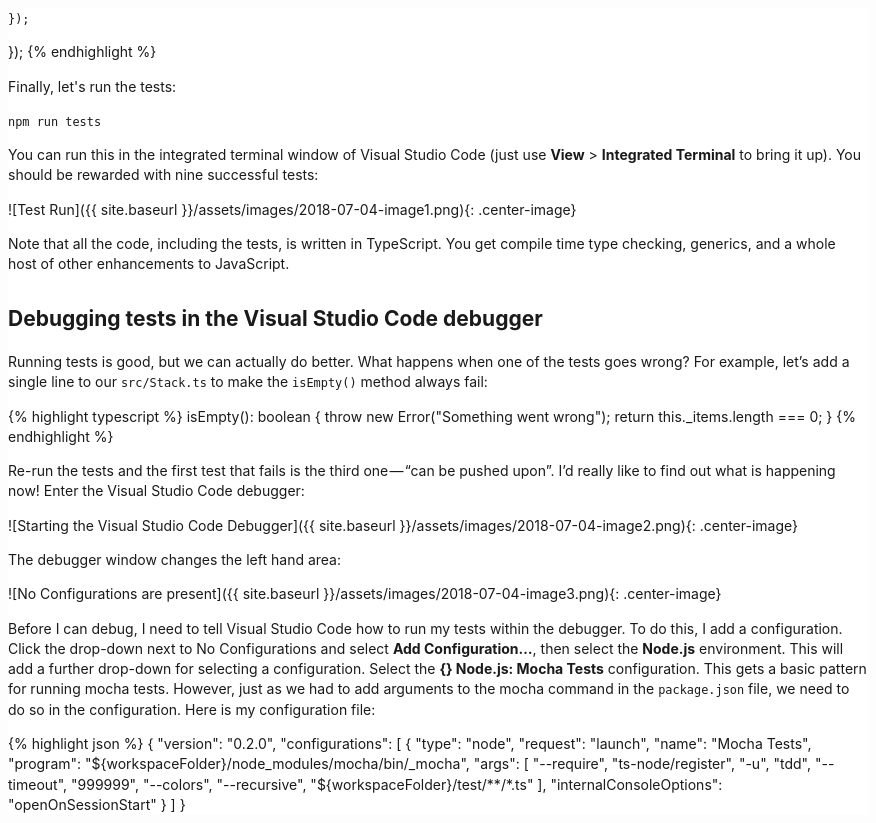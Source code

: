     });
});
{% endhighlight %}

Finally, let's run the tests:

```
npm run tests
```

You can run this in the integrated terminal window of Visual Studio Code (just use **View** > **Integrated Terminal** to bring it up). You should be rewarded with nine successful tests:

![Test Run]({{ site.baseurl }}/assets/images/2018-07-04-image1.png){: .center-image}

Note that all the code, including the tests, is written in TypeScript. You get compile time type checking, generics, and a whole host of other enhancements to JavaScript.

## Debugging tests in the Visual Studio Code debugger

Running tests is good, but we can actually do better. What happens when one of the tests goes wrong? For example, let’s add a single line to our `src/Stack.ts` to make the `isEmpty()` method always fail:

{% highlight typescript %}
isEmpty(): boolean {
    throw new Error("Something went wrong");
    return this._items.length === 0;
}
{% endhighlight %}

Re-run the tests and the first test that fails is the third one — “can be pushed upon”. I’d really like to find out what is happening now! Enter the Visual Studio Code debugger:

![Starting the Visual Studio Code Debugger]({{ site.baseurl }}/assets/images/2018-07-04-image2.png){: .center-image}

The debugger window changes the left hand area:

![No Configurations are present]({{ site.baseurl }}/assets/images/2018-07-04-image3.png){: .center-image}

Before I can debug, I need to tell Visual Studio Code how to run my tests within the debugger. To do this, I add a configuration. Click the drop-down next to No Configurations and select **Add Configuration…**, then select the **Node.js** environment. This will add a further drop-down for selecting a configuration. Select the **{} Node.js: Mocha Tests** configuration. This gets a basic pattern for running mocha tests. However, just as we had to add arguments to the mocha command in the `package.json` file, we need to do so in the configuration. Here is my configuration file:

{% highlight json %}
{
    "version": "0.2.0",
    "configurations": [
        {
            "type": "node",
            "request": "launch",
            "name": "Mocha Tests",
            "program": "${workspaceFolder}/node_modules/mocha/bin/_mocha",
            "args": [
                "--require", "ts-node/register",
                "-u", "tdd",
                "--timeout", "999999",
                "--colors", "--recursive",
                "${workspaceFolder}/test/**/*.ts"
            ],
            "internalConsoleOptions": "openOnSessionStart"
        }
    ]
}